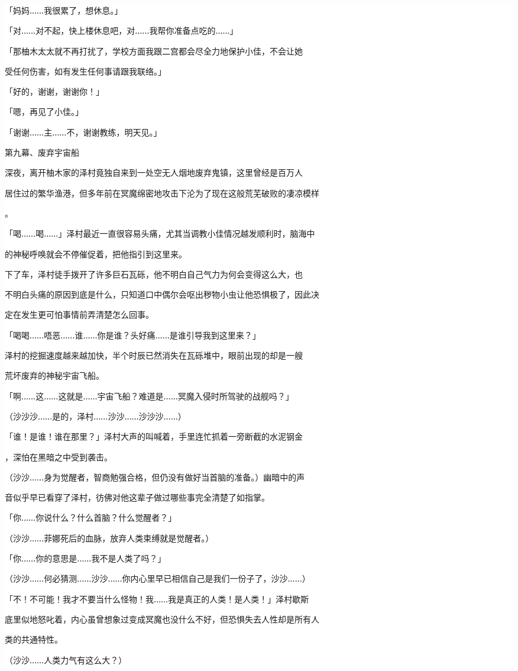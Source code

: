 「妈妈……我很累了，想休息。」

「对……对不起，快上楼休息吧，对……我帮你准备点吃的……」

「那柚木太太就不再打扰了，学校方面我跟二宫都会尽全力地保护小佳，不会让她

受任何伤害，如有发生任何事请跟我联络。」

「好的，谢谢，谢谢你！」

「嗯，再见了小佳。」

「谢谢……主……不，谢谢教练，明天见。」

第九幕、废弃宇宙船

深夜，离开柚木家的泽村竟独自来到一处空无人烟地废弃鬼镇，这里曾经是百万人

居住过的繁华渔港，但多年前在冥魔绵密地攻击下沦为了现在这般荒芜破败的凄凉模样

。

「喝……喝……」泽村最近一直很容易头痛，尤其当调教小佳情况越发顺利时，脑海中

的神秘呼唤就会不停催促着，把他指引到这里来。

下了车，泽村徒手拨开了许多巨石瓦砾，他不明白自己气力为何会变得这么大，也

不明白头痛的原因到底是什么，只知道口中偶尔会呕出秽物小虫让他恐惧极了，因此决

定在发生更可怕事情前弄清楚怎么回事。

「喝喝……唔恶……谁……你是谁？头好痛……是谁引导我到这里来？」

泽村的挖掘速度越来越加快，半个时辰已然消失在瓦砾堆中，眼前出现的却是一艘

荒坏废弃的神秘宇宙飞船。

「啊……这……这就是……宇宙飞船？难道是……冥魔入侵时所驾驶的战舰吗？」

（沙沙沙……是的，泽村……沙沙……沙沙沙……）

「谁！是谁！谁在那里？」泽村大声的叫喊着，手里连忙抓着一旁断截的水泥钢金

，深怕在黑暗之中受到袭击。

（沙沙……身为觉醒者，智商勉强合格，但仍没有做好当首脑的准备。）幽暗中的声

音似乎早已看穿了泽村，彷佛对他这辈子做过哪些事完全清楚了如指掌。

「你……你说什么？什么首脑？什么觉醒者？」

（沙沙……菲娜死后的血脉，放弃人类束缚就是觉醒者。）

「你……你的意思是……我不是人类了吗？」

（沙沙……何必猜测……沙沙……你内心里早已相信自己是我们一份子了，沙沙……）

「不！不可能！我才不要当什么怪物！我……我是真正的人类！是人类！」泽村歇斯

底里似地怒叱着，内心虽曾想象过变成冥魔也没什么不好，但恐惧失去人性却是所有人

类的共通特性。

（沙沙……人类力气有这么大？）
